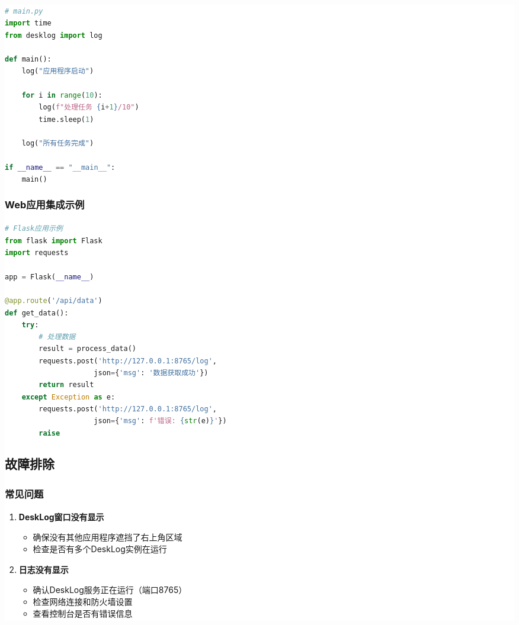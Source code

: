 ```python
# main.py
import time
from desklog import log

def main():
    log("应用程序启动")
    
    for i in range(10):
        log(f"处理任务 {i+1}/10")
        time.sleep(1)
    
    log("所有任务完成")

if __name__ == "__main__":
    main()
```

### Web应用集成示例

```python
# Flask应用示例
from flask import Flask
import requests

app = Flask(__name__)

@app.route('/api/data')
def get_data():
    try:
        # 处理数据
        result = process_data()
        requests.post('http://127.0.0.1:8765/log', 
                     json={'msg': '数据获取成功'})
        return result
    except Exception as e:
        requests.post('http://127.0.0.1:8765/log', 
                     json={'msg': f'错误: {str(e)}'})
        raise
```

## 故障排除

### 常见问题

1. **DeskLog窗口没有显示**
   - 确保没有其他应用程序遮挡了右上角区域
   - 检查是否有多个DeskLog实例在运行

2. **日志没有显示**
   - 确认DeskLog服务正在运行（端口8765）
   - 检查网络连接和防火墙设置
   - 查看控制台是否有错误信息

